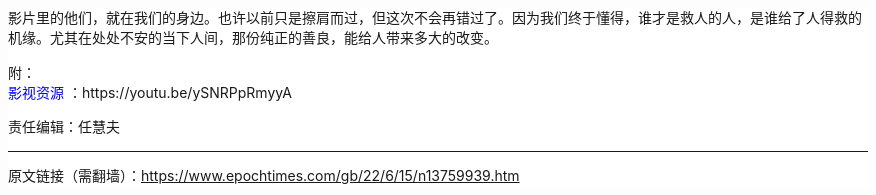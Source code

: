   影片里的他们，就在我们的身边。也许以前只是擦肩而过，但这次不会再错过了。因为我们终于懂得，谁才是救人的人，是谁给了人得救的机缘。尤其在处处不安的当下人间，那份纯正的善良，能给人带来多大的改变。
 </p>
 <p>
  附：
  <br/>
  <span style="color: #0000ff;">
   <ok href="https://www.youtube.com/watch?v=ySNRPpRmyyA" style="color: #0000ff;">
    影视资源
   </ok>
  </span>
  ：https://youtu.be/ySNRPpRmyyA
 </p>
 <p>
  责任编辑：任慧夫
 </p>
 
 <div id="below_article_ad">
 </div>
</div>


---

原文链接（需翻墙）：https://www.epochtimes.com/gb/22/6/15/n13759939.htm